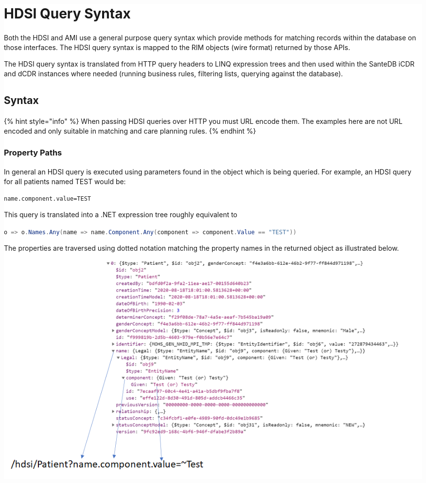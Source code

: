 # HDSI Query Syntax

Both the HDSI and AMI use a general purpose query syntax which provide methods for matching records within the database on those interfaces. The HDSI query syntax is mapped to the RIM objects \(wire format\) returned by those APIs.

The HDSI query syntax is translated from HTTP query headers to LINQ expression trees and then used within the SanteDB iCDR and dCDR instances where needed \(running business rules, filtering lists, querying against the database\).

## Syntax

{% hint style="info" %}
When passing HDSI queries over HTTP you must URL encode them. The examples here are not URL encoded and only suitable in matching and care planning rules.
{% endhint %}

### Property Paths

In general an HDSI query is executed using parameters found in the object which is being queried. For example, an HDSI query for all patients named TEST would be:

```text
name.component.value=TEST
```

This query is translated into a .NET expression tree roughly equivalent to

```csharp
o => o.Names.Any(name => name.Component.Any(component => component.Value == "TEST"))
```

The properties are traversed using dotted notation matching the property names in the returned object as illustrated below.

![](../../../../.gitbook/assets/image%20%28159%29.png)

